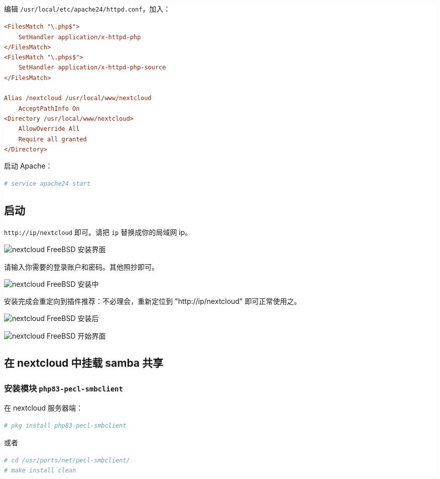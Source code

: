 编辑 `/usr/local/etc/apache24/httpd.conf`，加入：

```ini
<FilesMatch "\.php$">
    SetHandler application/x-httpd-php
</FilesMatch>
<FilesMatch "\.phps$">
    SetHandler application/x-httpd-php-source
</FilesMatch>

Alias /nextcloud /usr/local/www/nextcloud
    AcceptPathInfo On
<Directory /usr/local/www/nextcloud>
    AllowOverride All
    Require all granted
</Directory>
```

启动 Apache：

```sh
# service apache24 start
```



## 启动

`http://ip/nextcloud` 即可。请把 `ip` 替换成你的局域网 ip。

![nextcloud FreeBSD 安装界面](../.gitbook/assets/nextclould1.png)

请输入你需要的登录账户和密码。其他照抄即可。

![nextcloud FreeBSD 安装中](../.gitbook/assets/nextclould2.png)

安装完成会重定向到插件推荐：不必理会，重新定位到 "http://ip/nextcloud" 即可正常使用之。

![nextcloud FreeBSD 安装后](../.gitbook/assets/nextclould3.png)

![nextcloud FreeBSD 开始界面](../.gitbook/assets/nextclould4.png)


## 在 nextcloud 中挂载 samba 共享

### 安装模块 `php83-pecl-smbclient`

在 nextcloud 服务器端：

```sh
# pkg install php83-pecl-smbclient
```

或者 

```sh
# cd /usr/ports/net/pecl-smbclient/ 
# make install clean
```
